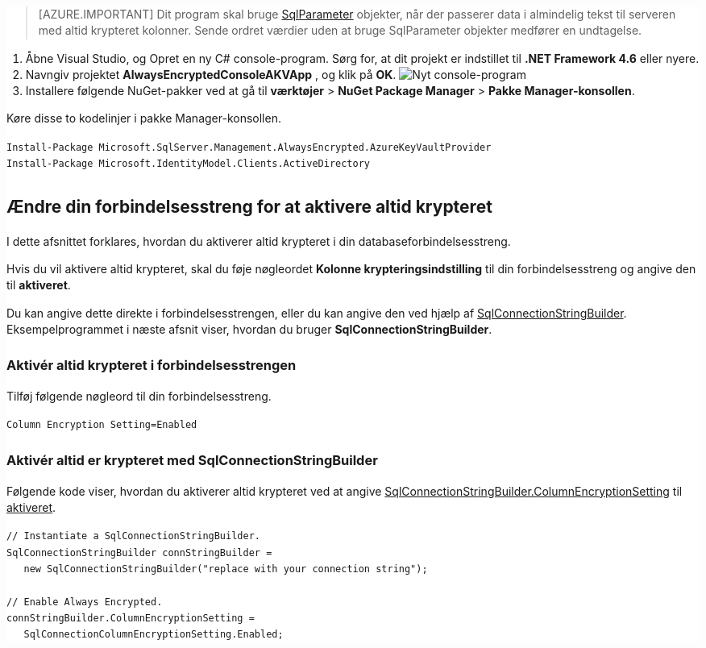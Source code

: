 > [AZURE.IMPORTANT] Dit program skal bruge [SqlParameter](https://msdn.microsoft.com/library/system.data.sqlclient.sqlparameter.aspx) objekter, når der passerer data i almindelig tekst til serveren med altid krypteret kolonner. Sende ordret værdier uden at bruge SqlParameter objekter medfører en undtagelse.

1. Åbne Visual Studio, og Opret en ny C# console-program. Sørg for, at dit projekt er indstillet til **.NET Framework 4.6** eller nyere.
2. Navngiv projektet **AlwaysEncryptedConsoleAKVApp** , og klik på **OK**.
![Nyt console-program](./media/sql-database-always-encrypted-azure-key-vault/console-app.png)
3. Installere følgende NuGet-pakker ved at gå til **værktøjer** > **NuGet Package Manager** > **Pakke Manager-konsollen**.

Køre disse to kodelinjer i pakke Manager-konsollen.

    Install-Package Microsoft.SqlServer.Management.AlwaysEncrypted.AzureKeyVaultProvider
    Install-Package Microsoft.IdentityModel.Clients.ActiveDirectory



## <a name="modify-your-connection-string-to-enable-always-encrypted"></a>Ændre din forbindelsesstreng for at aktivere altid krypteret

I dette afsnittet forklares, hvordan du aktiverer altid krypteret i din databaseforbindelsesstreng.


Hvis du vil aktivere altid krypteret, skal du føje nøgleordet **Kolonne krypteringsindstilling** til din forbindelsesstreng og angive den til **aktiveret**.

Du kan angive dette direkte i forbindelsesstrengen, eller du kan angive den ved hjælp af [SqlConnectionStringBuilder](https://msdn.microsoft.com/library/system.data.sqlclient.sqlconnectionstringbuilder.aspx). Eksempelprogrammet i næste afsnit viser, hvordan du bruger **SqlConnectionStringBuilder**.



### <a name="enable-always-encrypted-in-the-connection-string"></a>Aktivér altid krypteret i forbindelsesstrengen

Tilføj følgende nøgleord til din forbindelsesstreng.

    Column Encryption Setting=Enabled


### <a name="enable-always-encrypted-with-sqlconnectionstringbuilder"></a>Aktivér altid er krypteret med SqlConnectionStringBuilder

Følgende kode viser, hvordan du aktiverer altid krypteret ved at angive [SqlConnectionStringBuilder.ColumnEncryptionSetting](https://msdn.microsoft.com/library/system.data.sqlclient.sqlconnectionstringbuilder.columnencryptionsetting.aspx) til [aktiveret](https://msdn.microsoft.com/library/system.data.sqlclient.sqlconnectioncolumnencryptionsetting.aspx).

    // Instantiate a SqlConnectionStringBuilder.
    SqlConnectionStringBuilder connStringBuilder =
       new SqlConnectionStringBuilder("replace with your connection string");

    // Enable Always Encrypted.
    connStringBuilder.ColumnEncryptionSetting =
       SqlConnectionColumnEncryptionSetting.Enabled;
